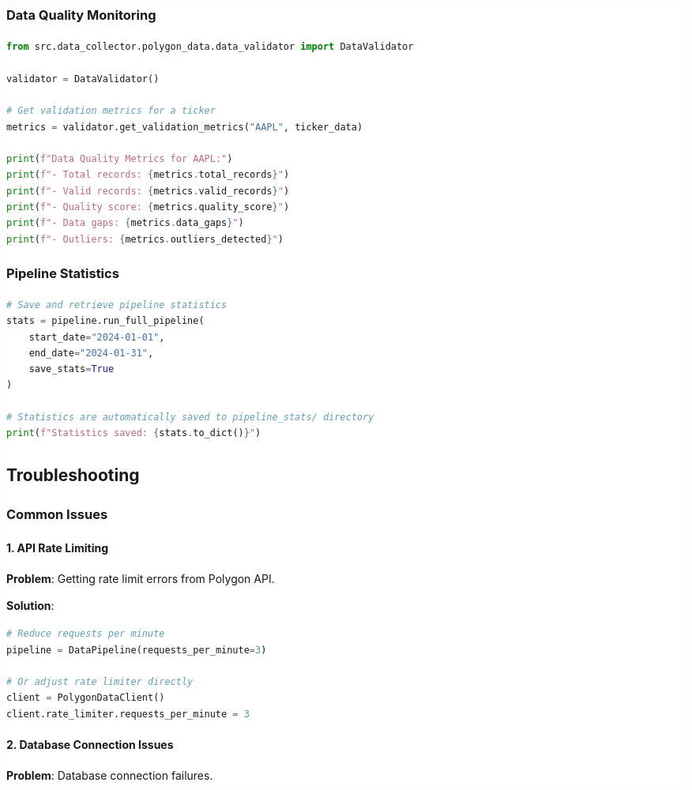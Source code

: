 ### Data Quality Monitoring

```python
from src.data_collector.polygon_data.data_validator import DataValidator

validator = DataValidator()

# Get validation metrics for a ticker
metrics = validator.get_validation_metrics("AAPL", ticker_data)

print(f"Data Quality Metrics for AAPL:")
print(f"- Total records: {metrics.total_records}")
print(f"- Valid records: {metrics.valid_records}")
print(f"- Quality score: {metrics.quality_score}")
print(f"- Data gaps: {metrics.data_gaps}")
print(f"- Outliers: {metrics.outliers_detected}")
```

### Pipeline Statistics

```python
# Save and retrieve pipeline statistics
stats = pipeline.run_full_pipeline(
    start_date="2024-01-01",
    end_date="2024-01-31",
    save_stats=True
)

# Statistics are automatically saved to pipeline_stats/ directory
print(f"Statistics saved: {stats.to_dict()}")
```

## Troubleshooting

### Common Issues

#### 1. API Rate Limiting
**Problem**: Getting rate limit errors from Polygon API.

**Solution**:
```python
# Reduce requests per minute
pipeline = DataPipeline(requests_per_minute=3)

# Or adjust rate limiter directly
client = PolygonDataClient()
client.rate_limiter.requests_per_minute = 3
```

#### 2. Database Connection Issues
**Problem**: Database connection failures.
